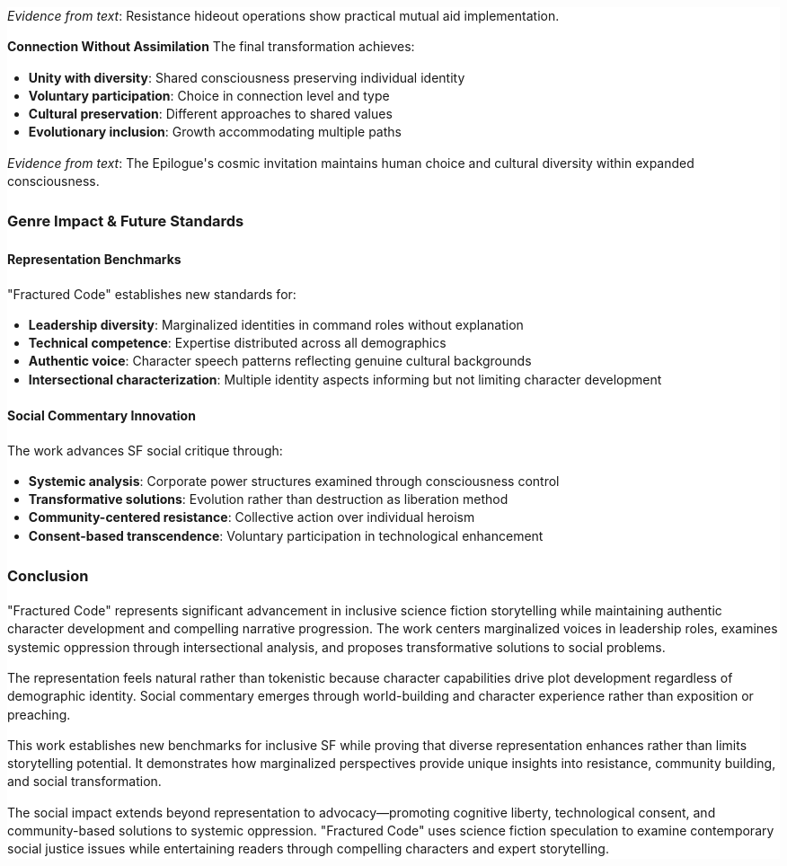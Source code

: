 *Evidence from text*: Resistance hideout operations show practical mutual aid implementation.

**Connection Without Assimilation**
The final transformation achieves:
- **Unity with diversity**: Shared consciousness preserving individual identity
- **Voluntary participation**: Choice in connection level and type
- **Cultural preservation**: Different approaches to shared values
- **Evolutionary inclusion**: Growth accommodating multiple paths

*Evidence from text*: The Epilogue's cosmic invitation maintains human choice and cultural diversity within expanded consciousness.

### Genre Impact & Future Standards

#### Representation Benchmarks
"Fractured Code" establishes new standards for:
- **Leadership diversity**: Marginalized identities in command roles without explanation
- **Technical competence**: Expertise distributed across all demographics
- **Authentic voice**: Character speech patterns reflecting genuine cultural backgrounds
- **Intersectional characterization**: Multiple identity aspects informing but not limiting character development

#### Social Commentary Innovation
The work advances SF social critique through:
- **Systemic analysis**: Corporate power structures examined through consciousness control
- **Transformative solutions**: Evolution rather than destruction as liberation method
- **Community-centered resistance**: Collective action over individual heroism
- **Consent-based transcendence**: Voluntary participation in technological enhancement

### Conclusion

"Fractured Code" represents significant advancement in inclusive science fiction storytelling while maintaining authentic character development and compelling narrative progression. The work centers marginalized voices in leadership roles, examines systemic oppression through intersectional analysis, and proposes transformative solutions to social problems.

The representation feels natural rather than tokenistic because character capabilities drive plot development regardless of demographic identity. Social commentary emerges through world-building and character experience rather than exposition or preaching.

This work establishes new benchmarks for inclusive SF while proving that diverse representation enhances rather than limits storytelling potential. It demonstrates how marginalized perspectives provide unique insights into resistance, community building, and social transformation.

The social impact extends beyond representation to advocacy—promoting cognitive liberty, technological consent, and community-based solutions to systemic oppression. "Fractured Code" uses science fiction speculation to examine contemporary social justice issues while entertaining readers through compelling characters and expert storytelling.